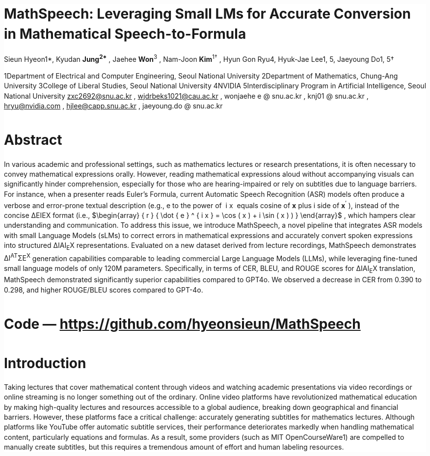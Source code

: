 # MathSpeech: Leveraging Small LMs for Accurate Conversion in Mathematical Speech-to-Formula

Sieun Hyeon1\*, Kyudan $\mathbf { J u n g ^ { 2 * } }$ , Jaehee $\mathbf { W o n } ^ { 3 }$ , Nam-Joon $\mathbf { K i m } ^ { 1 \dagger }$ , Hyun Gon Ryu4, Hyuk-Jae Lee1, 5, Jaeyoung Do1, 5†

1Department of Electrical and Computer Engineering, Seoul National University 2Department of Mathematics, Chung-Ang University 3College of Liberal Studies, Seoul National University 4NVIDIA 5Interdisciplinary Program in Artificial Intelligence, Seoul National University zxc2692@snu.ac.kr , wjdrbeks1021@cau.ac.kr , wonjaehe e $@$ snu.ac.kr , knj01 $@$ snu.ac.kr , hryu@nvidia.com , hjlee@capp.snu.ac.kr , jaeyoung.do $@$ snu.ac.kr

# Abstract

In various academic and professional settings, such as mathematics lectures or research presentations, it is often necessary to convey mathematical expressions orally. However, reading mathematical expressions aloud without accompanying visuals can significantly hinder comprehension, especially for those who are hearing-impaired or rely on subtitles due to language barriers. For instance, when a presenter reads Euler’s Formula, current Automatic Speech Recognition (ASR) models often produce a verbose and error-prone textual description (e.g., e to the power of $\mathrm { ~ i ~ x ~ }$ equals cosine of $\mathbf { x }$ plus i side of $\mathbf { \boldsymbol { x } } ^ { \mathrm { { \prime } } }$ ), instead of the concise $\mathrm { \Delta E I E X }$ format (i.e., $\begin{array} { r } { \dot { e } ^ { i x } = \cos ( x ) + i \sin ( x ) ) } \end{array}$ , which hampers clear understanding and communication. To address this issue, we introduce MathSpeech, a novel pipeline that integrates ASR models with small Language Models (sLMs) to correct errors in mathematical expressions and accurately convert spoken expressions into structured $\mathrm { \Delta I A I { _ { E } X } }$ representations. Evaluated on a new dataset derived from lecture recordings, MathSpeech demonstrates $\mathrm { \Delta I ^ { \mathrm { A T } } \mathrm { \Sigma E } ^ { X } }$ generation capabilities comparable to leading commercial Large Language Models (LLMs), while leveraging fine-tuned small language models of only 120M parameters. Specifically, in terms of CER, BLEU, and ROUGE scores for $\mathrm { \Delta I A I { _ { E } X } }$ translation, MathSpeech demonstrated significantly superior capabilities compared to GPT4o. We observed a decrease in CER from 0.390 to 0.298, and higher ROUGE/BLEU scores compared to GPT-4o.

# Code — https://github.com/hyeonsieun/MathSpeech

# Introduction

Taking lectures that cover mathematical content through videos and watching academic presentations via video recordings or online streaming is no longer something out of the ordinary. Online video platforms have revolutionized mathematical education by making high-quality lectures and resources accessible to a global audience, breaking down geographical and financial barriers. However, these platforms face a critical challenge: accurately generating subtitles for mathematics lectures. Although platforms like YouTube offer automatic subtitle services, their performance deteriorates markedly when handling mathematical content, particularly equations and formulas. As a result, some providers (such as MIT OpenCourseWare1) are compelled to manually create subtitles, but this requires a tremendous amount of effort and human labeling resources.
